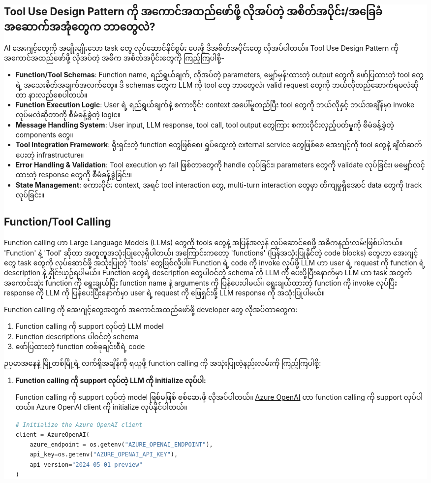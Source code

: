 ## Tool Use Design Pattern ကို အကောင်အထည်ဖော်ဖို့ လိုအပ်တဲ့ အစိတ်အပိုင်း/အခြေခံအဆောက်အအုံတွေက ဘာတွေလဲ?

AI အေးဂျင့်တွေကို အမျိုးမျိုးသော task တွေ လုပ်ဆောင်နိုင်စွမ်း ပေးဖို့ ဒီအစိတ်အပိုင်းတွေ လိုအပ်ပါတယ်။ Tool Use Design Pattern ကို အကောင်အထည်ဖော်ဖို့ လိုအပ်တဲ့ အဓိက အစိတ်အပိုင်းတွေကို ကြည့်ကြပါစို့-

- **Function/Tool Schemas**: Function name, ရည်ရွယ်ချက်, လိုအပ်တဲ့ parameters, မျှော်မှန်းထားတဲ့ output တွေကို ဖော်ပြထားတဲ့ tool တွေရဲ့ အသေးစိတ်အချက်အလက်တွေ။ ဒီ schemas တွေက LLM ကို tool တွေ ဘာတွေလဲ၊ valid request တွေကို ဘယ်လိုတည်ဆောက်ရမလဲဆိုတာ နားလည်စေပါတယ်။
- **Function Execution Logic**: User ရဲ့ ရည်ရွယ်ချက်နဲ့ စကားဝိုင်း context အပေါ်မူတည်ပြီး tool တွေကို ဘယ်လိုနှင့် ဘယ်အချိန်မှာ invoke လုပ်မလဲဆိုတာကို စီမံခန့်ခွဲတဲ့ logic။
- **Message Handling System**: User input, LLM response, tool call, tool output တွေကြား စကားဝိုင်းလှည့်ပတ်မှုကို စီမံခန့်ခွဲတဲ့ components တွေ။
- **Tool Integration Framework**: ရိုးရှင်းတဲ့ function တွေဖြစ်စေ၊ ရှုပ်ထွေးတဲ့ external service တွေဖြစ်စေ အေးဂျင့်ကို tool တွေနဲ့ ချိတ်ဆက်ပေးတဲ့ infrastructure။
- **Error Handling & Validation**: Tool execution မှာ fail ဖြစ်တာတွေကို handle လုပ်ခြင်း၊ parameters တွေကို validate လုပ်ခြင်း၊ မမျှော်လင့်ထားတဲ့ response တွေကို စီမံခန့်ခွဲခြင်း။
- **State Management**: စကားဝိုင်း context, အရင် tool interaction တွေ, multi-turn interaction တွေမှာ တိကျမှုရှိအောင် data တွေကို track လုပ်ခြင်း။

## Function/Tool Calling

Function calling ဟာ Large Language Models (LLMs) တွေကို tools တွေနဲ့ အပြန်အလှန် လုပ်ဆောင်စေဖို့ အဓိကနည်းလမ်းဖြစ်ပါတယ်။ 'Function' နဲ့ 'Tool' ဆိုတာ အတူတူအသုံးပြုလေ့ရှိပါတယ်၊ အကြောင်းကတော့ 'functions' (ပြန်အသုံးပြုနိုင်တဲ့ code blocks) တွေဟာ အေးဂျင့်တွေ task တွေကို လုပ်ဆောင်ဖို့ အသုံးပြုတဲ့ 'tools' တွေဖြစ်လို့ပါ။ Function ရဲ့ code ကို invoke လုပ်ဖို့ LLM ဟာ user ရဲ့ request ကို function ရဲ့ description နဲ့ နှိုင်းယှဉ်ရပါမယ်။ Function တွေရဲ့ description တွေပါဝင်တဲ့ schema ကို LLM ကို ပေးပို့ပြီးနောက်မှာ LLM ဟာ task အတွက် အကောင်းဆုံး function ကို ရွေးချယ်ပြီး function name နဲ့ arguments ကို ပြန်ပေးပါမယ်။ ရွေးချယ်ထားတဲ့ function ကို invoke လုပ်ပြီး response ကို LLM ကို ပြန်ပေးပြီးနောက်မှာ user ရဲ့ request ကို ဖြေရှင်းဖို့ LLM response ကို အသုံးပြုပါမယ်။

Function calling ကို အေးဂျင့်တွေအတွက် အကောင်အထည်ဖော်ဖို့ developer တွေ လိုအပ်တာတွေက:

1. Function calling ကို support လုပ်တဲ့ LLM model
2. Function descriptions ပါဝင်တဲ့ schema
3. ဖော်ပြထားတဲ့ function တစ်ခုချင်းစီရဲ့ code

ဉပမာအနေနဲ့ မြို့တစ်မြို့ရဲ့ လက်ရှိအချိန်ကို ရယူဖို့ function calling ကို အသုံးပြုတဲ့နည်းလမ်းကို ကြည့်ကြပါစို့:

1. **Function calling ကို support လုပ်တဲ့ LLM ကို initialize လုပ်ပါ:**

    Function calling ကို support လုပ်တဲ့ model ဖြစ်မဖြစ် စစ်ဆေးဖို့ လိုအပ်ပါတယ်။ <a href="https://learn.microsoft.com/azure/ai-services/openai/how-to/function-calling" target="_blank">Azure OpenAI</a> ဟာ function calling ကို support လုပ်ပါတယ်။ Azure OpenAI client ကို initialize လုပ်နိုင်ပါတယ်။

    ```python
    # Initialize the Azure OpenAI client
    client = AzureOpenAI(
        azure_endpoint = os.getenv("AZURE_OPENAI_ENDPOINT"), 
        api_key=os.getenv("AZURE_OPENAI_API_KEY"),  
        api_version="2024-05-01-preview"
    )
    ```
